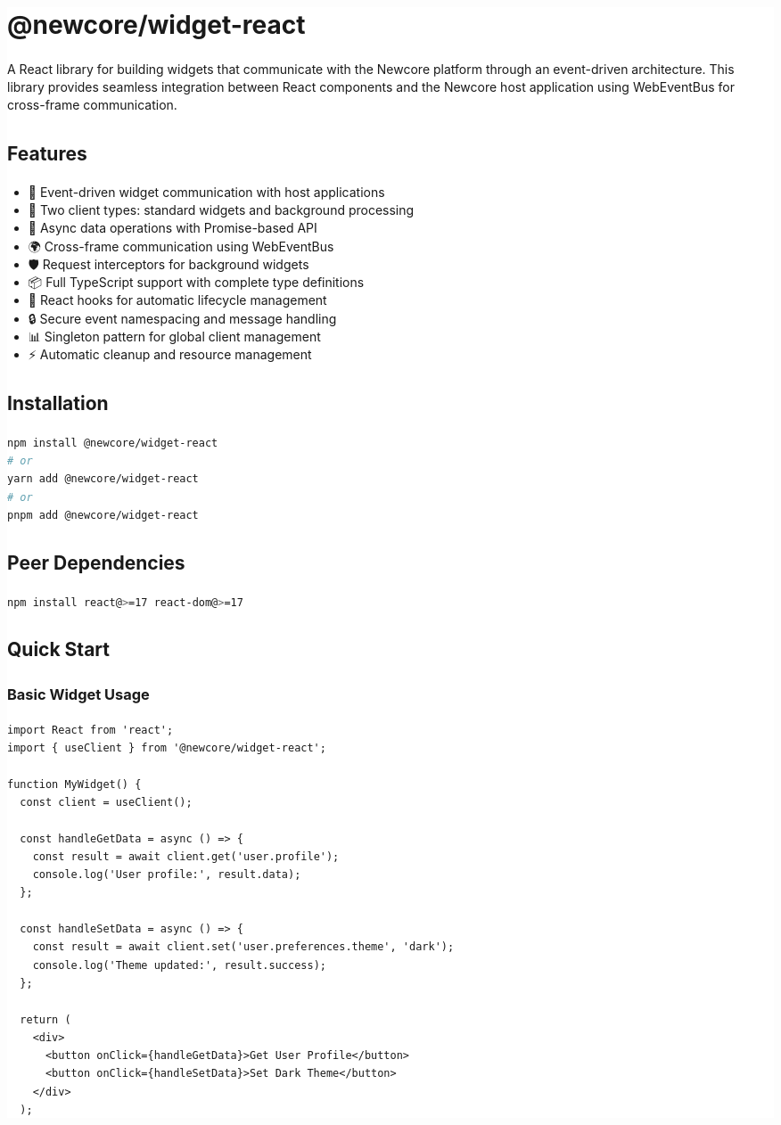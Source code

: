 # @newcore/widget-react

A React library for building widgets that communicate with the Newcore platform through an event-driven architecture. This library provides seamless integration between React components and the Newcore host application using WebEventBus for cross-frame communication.

## Features

- 🚀 Event-driven widget communication with host applications
- 📱 Two client types: standard widgets and background processing
- 🔄 Async data operations with Promise-based API
- 🌍 Cross-frame communication using WebEventBus
- 🛡️ Request interceptors for background widgets
- 📦 Full TypeScript support with complete type definitions
- 🎯 React hooks for automatic lifecycle management
- 🔒 Secure event namespacing and message handling
- 📊 Singleton pattern for global client management
- ⚡ Automatic cleanup and resource management

## Installation

```bash
npm install @newcore/widget-react
# or
yarn add @newcore/widget-react
# or
pnpm add @newcore/widget-react
```

## Peer Dependencies

```bash
npm install react@>=17 react-dom@>=17
```

## Quick Start

### Basic Widget Usage

```tsx
import React from 'react';
import { useClient } from '@newcore/widget-react';

function MyWidget() {
  const client = useClient();

  const handleGetData = async () => {
    const result = await client.get('user.profile');
    console.log('User profile:', result.data);
  };

  const handleSetData = async () => {
    const result = await client.set('user.preferences.theme', 'dark');
    console.log('Theme updated:', result.success);
  };

  return (
    <div>
      <button onClick={handleGetData}>Get User Profile</button>
      <button onClick={handleSetData}>Set Dark Theme</button>
    </div>
  );
```
